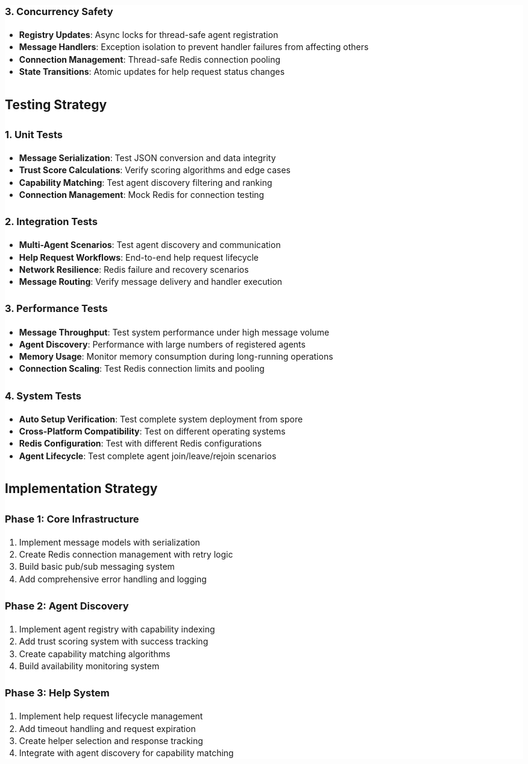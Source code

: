 ### 3. Concurrency Safety
- **Registry Updates**: Async locks for thread-safe agent registration
- **Message Handlers**: Exception isolation to prevent handler failures from affecting others
- **Connection Management**: Thread-safe Redis connection pooling
- **State Transitions**: Atomic updates for help request status changes

## Testing Strategy

### 1. Unit Tests
- **Message Serialization**: Test JSON conversion and data integrity
- **Trust Score Calculations**: Verify scoring algorithms and edge cases
- **Capability Matching**: Test agent discovery filtering and ranking
- **Connection Management**: Mock Redis for connection testing

### 2. Integration Tests
- **Multi-Agent Scenarios**: Test agent discovery and communication
- **Help Request Workflows**: End-to-end help request lifecycle
- **Network Resilience**: Redis failure and recovery scenarios
- **Message Routing**: Verify message delivery and handler execution

### 3. Performance Tests
- **Message Throughput**: Test system performance under high message volume
- **Agent Discovery**: Performance with large numbers of registered agents
- **Memory Usage**: Monitor memory consumption during long-running operations
- **Connection Scaling**: Test Redis connection limits and pooling

### 4. System Tests
- **Auto Setup Verification**: Test complete system deployment from spore
- **Cross-Platform Compatibility**: Test on different operating systems
- **Redis Configuration**: Test with different Redis configurations
- **Agent Lifecycle**: Test complete agent join/leave/rejoin scenarios

## Implementation Strategy

### Phase 1: Core Infrastructure
1. Implement message models with serialization
2. Create Redis connection management with retry logic
3. Build basic pub/sub messaging system
4. Add comprehensive error handling and logging

### Phase 2: Agent Discovery
1. Implement agent registry with capability indexing
2. Add trust scoring system with success tracking
3. Create capability matching algorithms
4. Build availability monitoring system

### Phase 3: Help System
1. Implement help request lifecycle management
2. Add timeout handling and request expiration
3. Create helper selection and response tracking
4. Integrate with agent discovery for capability matching
